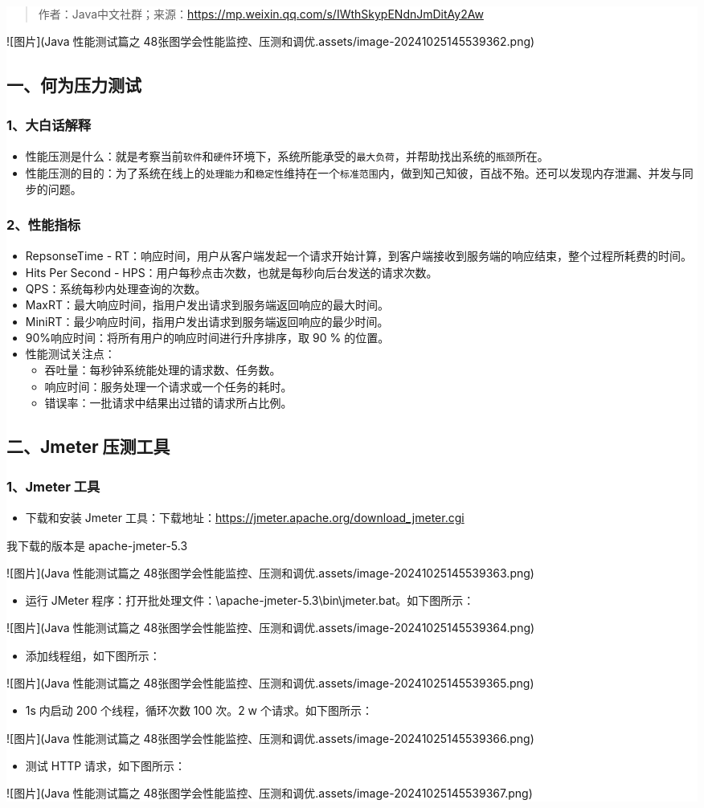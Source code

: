 > 作者：Java中文社群；来源：https://mp.weixin.qq.com/s/IWthSkypENdnJmDitAy2Aw

![图片](Java 性能测试篇之 48张图学会性能监控、压测和调优.assets/image-20241025145539362.png)



## 一、何为压力测试

### 1、大白话解释

- 性能压测是什么：就是考察当前`软件`和`硬件`环境下，系统所能承受的`最大负荷`，并帮助找出系统的`瓶颈`所在。
- 性能压测的目的：为了系统在线上的`处理能力`和`稳定性`维持在一个`标准范围`内，做到知己知彼，百战不殆。还可以发现内存泄漏、并发与同步的问题。

### 2、性能指标

- RepsonseTime - RT：响应时间，用户从客户端发起一个请求开始计算，到客户端接收到服务端的响应结束，整个过程所耗费的时间。
- Hits Per Second - HPS：用户每秒点击次数，也就是每秒向后台发送的请求次数。
- QPS：系统每秒内处理查询的次数。
- MaxRT：最大响应时间，指用户发出请求到服务端返回响应的最大时间。
- MiniRT：最少响应时间，指用户发出请求到服务端返回响应的最少时间。
- 90%响应时间：将所有用户的响应时间进行升序排序，取 90 % 的位置。
- 性能测试关注点：
  - 吞吐量：每秒钟系统能处理的请求数、任务数。
  - 响应时间：服务处理一个请求或一个任务的耗时。
  - 错误率：一批请求中结果出过错的请求所占比例。




## 二、Jmeter 压测工具

### 1、Jmeter 工具

- 下载和安装 Jmeter 工具：下载地址：https://jmeter.apache.org/download_jmeter.cgi

我下载的版本是 apache-jmeter-5.3

![图片](Java 性能测试篇之 48张图学会性能监控、压测和调优.assets/image-20241025145539363.png)

- 运行 JMeter 程序：打开批处理文件：\apache-jmeter-5.3\bin\jmeter.bat。如下图所示：

![图片](Java 性能测试篇之 48张图学会性能监控、压测和调优.assets/image-20241025145539364.png)

- 添加线程组，如下图所示：

![图片](Java 性能测试篇之 48张图学会性能监控、压测和调优.assets/image-20241025145539365.png)

- 1s 内启动 200 个线程，循环次数 100 次。2 w 个请求。如下图所示：

![图片](Java 性能测试篇之 48张图学会性能监控、压测和调优.assets/image-20241025145539366.png)

- 测试 HTTP 请求，如下图所示：

![图片](Java 性能测试篇之 48张图学会性能监控、压测和调优.assets/image-20241025145539367.png)
